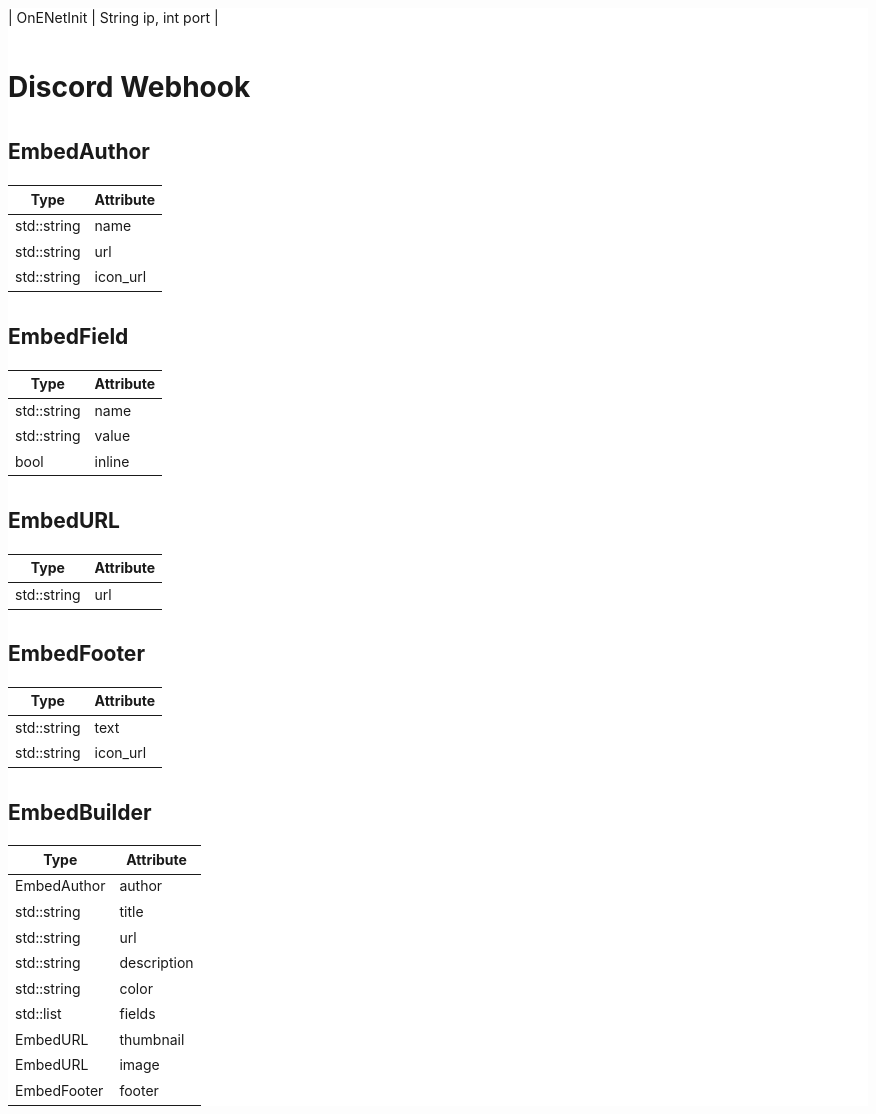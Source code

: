 | OnENetInit		  | String ip, int port	|


# Discord Webhook

## EmbedAuthor
| Type        | Attribute |
|-------------|-----------------------|
| std::string | name                  |
| std::string | url                   |
| std::string | icon_url              |

## EmbedField
| Type        | Attribute |
|-------------|----------------------|
| std::string | name                 |
| std::string | value                |
| bool        | inline               |

## EmbedURL
| Type        | Attribute |
|-------------|--------------------|
| std::string | url                |

## EmbedFooter
| Type        | Attribute |
|-------------|-----------------------|
| std::string | text                  |
| std::string | icon_url              |

## EmbedBuilder
| Type               | Attribute |
|--------------------|------------------------|
| EmbedAuthor        | author                 |
| std::string        | title                  |
| std::string        | url                    |
| std::string        | description            |
| std::string        | color                  |
| std::list<EmbedField> | fields              |
| EmbedURL           | thumbnail              |
| EmbedURL           | image                  |
| EmbedFooter        | footer                 |
